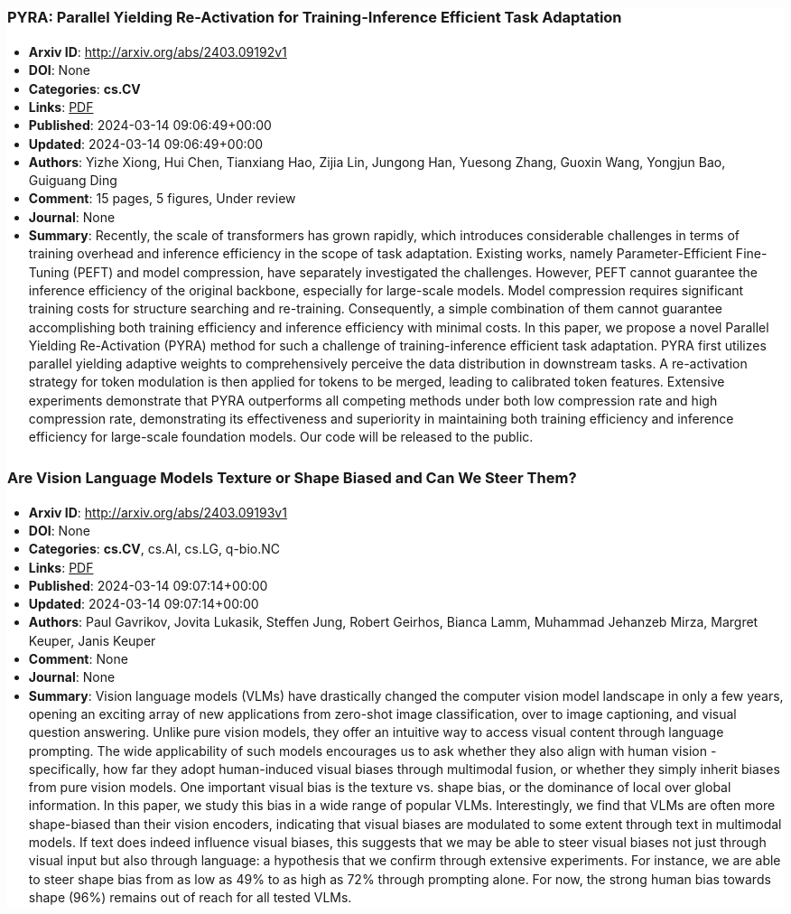 

### PYRA: Parallel Yielding Re-Activation for Training-Inference Efficient Task Adaptation
- **Arxiv ID**: http://arxiv.org/abs/2403.09192v1
- **DOI**: None
- **Categories**: **cs.CV**
- **Links**: [PDF](http://arxiv.org/pdf/2403.09192v1)
- **Published**: 2024-03-14 09:06:49+00:00
- **Updated**: 2024-03-14 09:06:49+00:00
- **Authors**: Yizhe Xiong, Hui Chen, Tianxiang Hao, Zijia Lin, Jungong Han, Yuesong Zhang, Guoxin Wang, Yongjun Bao, Guiguang Ding
- **Comment**: 15 pages, 5 figures, Under review
- **Journal**: None
- **Summary**: Recently, the scale of transformers has grown rapidly, which introduces considerable challenges in terms of training overhead and inference efficiency in the scope of task adaptation. Existing works, namely Parameter-Efficient Fine-Tuning (PEFT) and model compression, have separately investigated the challenges. However, PEFT cannot guarantee the inference efficiency of the original backbone, especially for large-scale models. Model compression requires significant training costs for structure searching and re-training. Consequently, a simple combination of them cannot guarantee accomplishing both training efficiency and inference efficiency with minimal costs. In this paper, we propose a novel Parallel Yielding Re-Activation (PYRA) method for such a challenge of training-inference efficient task adaptation. PYRA first utilizes parallel yielding adaptive weights to comprehensively perceive the data distribution in downstream tasks. A re-activation strategy for token modulation is then applied for tokens to be merged, leading to calibrated token features. Extensive experiments demonstrate that PYRA outperforms all competing methods under both low compression rate and high compression rate, demonstrating its effectiveness and superiority in maintaining both training efficiency and inference efficiency for large-scale foundation models. Our code will be released to the public.



### Are Vision Language Models Texture or Shape Biased and Can We Steer Them?
- **Arxiv ID**: http://arxiv.org/abs/2403.09193v1
- **DOI**: None
- **Categories**: **cs.CV**, cs.AI, cs.LG, q-bio.NC
- **Links**: [PDF](http://arxiv.org/pdf/2403.09193v1)
- **Published**: 2024-03-14 09:07:14+00:00
- **Updated**: 2024-03-14 09:07:14+00:00
- **Authors**: Paul Gavrikov, Jovita Lukasik, Steffen Jung, Robert Geirhos, Bianca Lamm, Muhammad Jehanzeb Mirza, Margret Keuper, Janis Keuper
- **Comment**: None
- **Journal**: None
- **Summary**: Vision language models (VLMs) have drastically changed the computer vision model landscape in only a few years, opening an exciting array of new applications from zero-shot image classification, over to image captioning, and visual question answering. Unlike pure vision models, they offer an intuitive way to access visual content through language prompting. The wide applicability of such models encourages us to ask whether they also align with human vision - specifically, how far they adopt human-induced visual biases through multimodal fusion, or whether they simply inherit biases from pure vision models. One important visual bias is the texture vs. shape bias, or the dominance of local over global information. In this paper, we study this bias in a wide range of popular VLMs. Interestingly, we find that VLMs are often more shape-biased than their vision encoders, indicating that visual biases are modulated to some extent through text in multimodal models. If text does indeed influence visual biases, this suggests that we may be able to steer visual biases not just through visual input but also through language: a hypothesis that we confirm through extensive experiments. For instance, we are able to steer shape bias from as low as 49% to as high as 72% through prompting alone. For now, the strong human bias towards shape (96%) remains out of reach for all tested VLMs.
